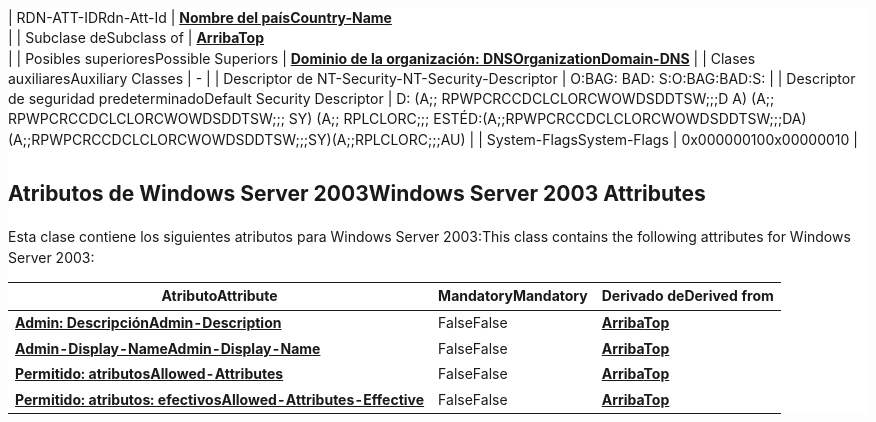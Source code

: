 | <span data-ttu-id="36b08-400">RDN-ATT-ID</span><span class="sxs-lookup"><span data-stu-id="36b08-400">Rdn-Att-Id</span></span>                  | [<span data-ttu-id="36b08-401">**Nombre del país**</span><span class="sxs-lookup"><span data-stu-id="36b08-401">**Country-Name**</span></span>](a-c.md)<br/>                                                       |
| <span data-ttu-id="36b08-402">Subclase de</span><span class="sxs-lookup"><span data-stu-id="36b08-402">Subclass of</span></span>                 | [<span data-ttu-id="36b08-403">**Arriba**</span><span class="sxs-lookup"><span data-stu-id="36b08-403">**Top**</span></span>](c-top.md)<br/>                                                              |
| <span data-ttu-id="36b08-404">Posibles superiores</span><span class="sxs-lookup"><span data-stu-id="36b08-404">Possible Superiors</span></span>          | <span data-ttu-id="36b08-405">[](c-organization.md)[**Dominio de la organización: DNS**](c-domaindns.md)</span><span class="sxs-lookup"><span data-stu-id="36b08-405">[**Organization**](c-organization.md)[**Domain-DNS**](c-domaindns.md)</span></span>                      |
| <span data-ttu-id="36b08-406">Clases auxiliares</span><span class="sxs-lookup"><span data-stu-id="36b08-406">Auxiliary Classes</span></span>           | \-                                                                                           |
| <span data-ttu-id="36b08-407">Descriptor de NT-Security-</span><span class="sxs-lookup"><span data-stu-id="36b08-407">NT-Security-Descriptor</span></span>      | <span data-ttu-id="36b08-408">O:BAG: BAD: S:</span><span class="sxs-lookup"><span data-stu-id="36b08-408">O:BAG:BAD:S:</span></span>                                                                                 |
| <span data-ttu-id="36b08-409">Descriptor de seguridad predeterminado</span><span class="sxs-lookup"><span data-stu-id="36b08-409">Default Security Descriptor</span></span> | <span data-ttu-id="36b08-410">D: (A;; RPWPCRCCDCLCLORCWOWDSDDTSW;;;D A) (A;; RPWPCRCCDCLCLORCWOWDSDDTSW;;; SY) (A;; RPLCLORC;;; ESTÉ</span><span class="sxs-lookup"><span data-stu-id="36b08-410">D:(A;;RPWPCRCCDCLCLORCWOWDSDDTSW;;;DA)(A;;RPWPCRCCDCLCLORCWOWDSDDTSW;;;SY)(A;;RPLCLORC;;;AU)</span></span> |
| <span data-ttu-id="36b08-411">System-Flags</span><span class="sxs-lookup"><span data-stu-id="36b08-411">System-Flags</span></span>                | <span data-ttu-id="36b08-412">0x00000010</span><span class="sxs-lookup"><span data-stu-id="36b08-412">0x00000010</span></span>                                                                                   |



## <a name="windows-server-2003-attributes"></a><span data-ttu-id="36b08-413">Atributos de Windows Server 2003</span><span class="sxs-lookup"><span data-stu-id="36b08-413">Windows Server 2003 Attributes</span></span>

<span data-ttu-id="36b08-414">Esta clase contiene los siguientes atributos para Windows Server 2003:</span><span class="sxs-lookup"><span data-stu-id="36b08-414">This class contains the following attributes for Windows Server 2003:</span></span>



| <span data-ttu-id="36b08-415">Atributo</span><span class="sxs-lookup"><span data-stu-id="36b08-415">Attribute</span></span>                                                                   | <span data-ttu-id="36b08-416">Mandatory</span><span class="sxs-lookup"><span data-stu-id="36b08-416">Mandatory</span></span> | <span data-ttu-id="36b08-417">Derivado de</span><span class="sxs-lookup"><span data-stu-id="36b08-417">Derived from</span></span>                    |
|-----------------------------------------------------------------------------|-----------|---------------------------------|
| [<span data-ttu-id="36b08-418">**Admin: Descripción**</span><span class="sxs-lookup"><span data-stu-id="36b08-418">**Admin-Description**</span></span>](a-admindescription.md)                             | <span data-ttu-id="36b08-419">False</span><span class="sxs-lookup"><span data-stu-id="36b08-419">False</span></span>     | [<span data-ttu-id="36b08-420">**Arriba**</span><span class="sxs-lookup"><span data-stu-id="36b08-420">**Top**</span></span>](c-top.md)<br/> |
| [<span data-ttu-id="36b08-421">**Admin-Display-Name**</span><span class="sxs-lookup"><span data-stu-id="36b08-421">**Admin-Display-Name**</span></span>](a-admindisplayname.md)                            | <span data-ttu-id="36b08-422">False</span><span class="sxs-lookup"><span data-stu-id="36b08-422">False</span></span>     | [<span data-ttu-id="36b08-423">**Arriba**</span><span class="sxs-lookup"><span data-stu-id="36b08-423">**Top**</span></span>](c-top.md)<br/> |
| [<span data-ttu-id="36b08-424">**Permitido: atributos**</span><span class="sxs-lookup"><span data-stu-id="36b08-424">**Allowed-Attributes**</span></span>](a-allowedattributes.md)                           | <span data-ttu-id="36b08-425">False</span><span class="sxs-lookup"><span data-stu-id="36b08-425">False</span></span>     | [<span data-ttu-id="36b08-426">**Arriba**</span><span class="sxs-lookup"><span data-stu-id="36b08-426">**Top**</span></span>](c-top.md)<br/> |
| [<span data-ttu-id="36b08-427">**Permitido: atributos: efectivos**</span><span class="sxs-lookup"><span data-stu-id="36b08-427">**Allowed-Attributes-Effective**</span></span>](a-allowedattributeseffective.md)        | <span data-ttu-id="36b08-428">False</span><span class="sxs-lookup"><span data-stu-id="36b08-428">False</span></span>     | [<span data-ttu-id="36b08-429">**Arriba**</span><span class="sxs-lookup"><span data-stu-id="36b08-429">**Top**</span></span>](c-top.md)<br/> |